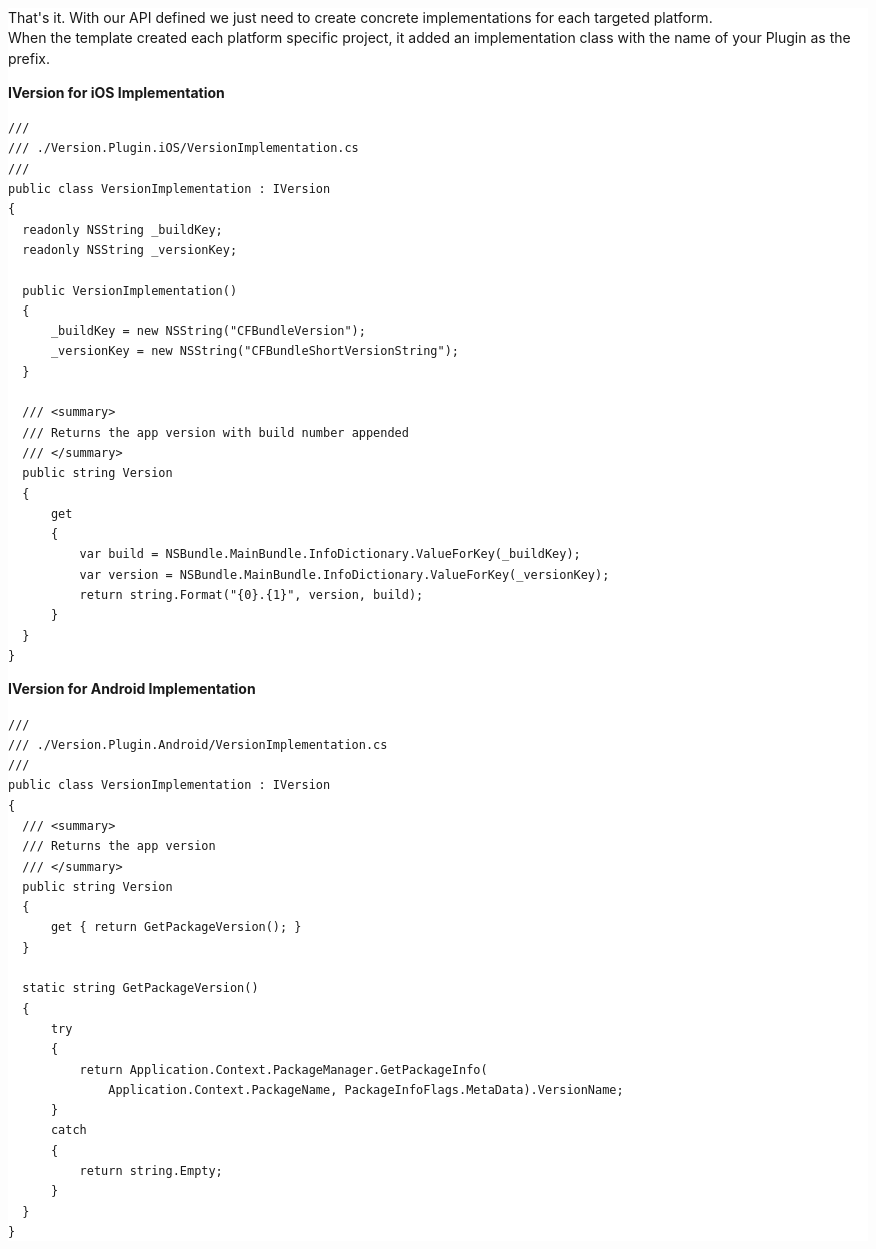 That's it. With our API defined we just need to create concrete implementations for each targeted platform.  
When the template created each platform specific project, it added an implementation class with the name of your Plugin as the prefix. 

**IVersion for iOS Implementation**

    ///
    /// ./Version.Plugin.iOS/VersionImplementation.cs
    ///
    public class VersionImplementation : IVersion
    {
      readonly NSString _buildKey;
      readonly NSString _versionKey;
    
      public VersionImplementation()
      {
          _buildKey = new NSString("CFBundleVersion");
          _versionKey = new NSString("CFBundleShortVersionString");
      }
    
      /// <summary>
      /// Returns the app version with build number appended
      /// </summary>
      public string Version
      {
          get
          {
              var build = NSBundle.MainBundle.InfoDictionary.ValueForKey(_buildKey);
              var version = NSBundle.MainBundle.InfoDictionary.ValueForKey(_versionKey);
              return string.Format("{0}.{1}", version, build);
          }
      }
    }

**IVersion for Android Implementation**

    ///
    /// ./Version.Plugin.Android/VersionImplementation.cs
    ///
    public class VersionImplementation : IVersion
    {
      /// <summary>
      /// Returns the app version
      /// </summary>
      public string Version
      {
          get { return GetPackageVersion(); }
      }
    
      static string GetPackageVersion()
      {
          try
          {
              return Application.Context.PackageManager.GetPackageInfo(
                  Application.Context.PackageName, PackageInfoFlags.MetaData).VersionName;
          }
          catch
          {
              return string.Empty;
          }
      }
    }
